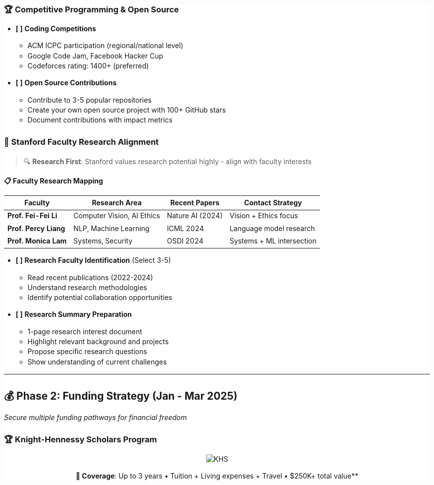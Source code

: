 ### 🏆 Competitive Programming & Open Source

- **[ ]** **Coding Competitions**
  - ACM ICPC participation (regional/national level)
  - Google Code Jam, Facebook Hacker Cup
  - Codeforces rating: 1400+ (preferred)
  
- **[ ]** **Open Source Contributions**
  - Contribute to 3-5 popular repositories
  - Create your own open source project with 100+ GitHub stars
  - Document contributions with impact metrics

### 🎯 Stanford Faculty Research Alignment

> 🔍 **Research First**: Stanford values research potential highly - align with faculty interests

#### 📋 Faculty Research Mapping

<div align="center">

| Faculty | Research Area | Recent Papers | Contact Strategy |
|---------|---------------|---------------|------------------|
| **Prof. Fei-Fei Li** | Computer Vision, AI Ethics | Nature AI (2024) | Vision + Ethics focus |
| **Prof. Percy Liang** | NLP, Machine Learning | ICML 2024 | Language model research |
| **Prof. Monica Lam** | Systems, Security | OSDI 2024 | Systems + ML intersection |

</div>

- **[ ]** **Research Faculty Identification** (Select 3-5)
  - Read recent publications (2022-2024)
  - Understand research methodologies
  - Identify potential collaboration opportunities

- **[ ]** **Research Summary Preparation**
  - 1-page research interest document
  - Highlight relevant background and projects
  - Propose specific research questions
  - Show understanding of current challenges

---

## 💰 Phase 2: Funding Strategy (Jan - Mar 2025)
*Secure multiple funding pathways for financial freedom*

### 🏆 Knight-Hennessy Scholars Program

<div align="center">

![KHS](https://img.shields.io/badge/Knight--Hennessy-Full_Funding-gold?style=for-the-badge&logo=stanford&logoColor=white)

**🎯 Coverage**: Up to 3 years • Tuition + Living expenses + Travel • $250K+ total value**
